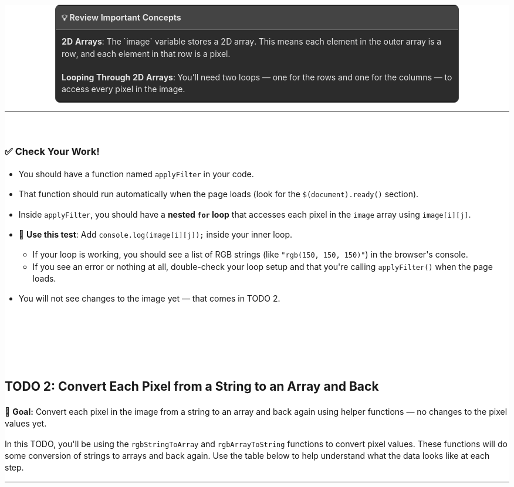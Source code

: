 
<table style="width: 80%; margin-left: auto; margin-right: auto; border-collapse: collapse; margin-top: 15px; background-color: #2c2c2c; border: 1px solid #444; border-radius: 8px; overflow: hidden;">
  <tr>
    <th style="text-align: left; padding: 10px; background-color: #444; color: #e2e2e2; border-bottom: 1px solid #666;">
      💡 Review Important Concepts
    </th>
  </tr>
  <tr>
    <td style="padding: 10px; color: #e2e2e2;">
      <strong>2D Arrays</strong>: The `image` variable stores a 2D array. This means each element in the outer array is a row, and each element in that row is a pixel.<br><br>
      <strong>Looping Through 2D Arrays</strong>: You’ll need two loops — one for the rows and one for the columns — to access every pixel in the image.
    </td>
  </tr>
</table>

---

<br>

### ✅ **Check Your Work!**

- You should have a function named `applyFilter` in your code.
- That function should run automatically when the page loads (look for the `$(document).ready()` section).
- Inside `applyFilter`, you should have a **nested `for` loop** that accesses each pixel in the `image` array using `image[i][j]`.
- 🧪 **Use this test**: Add `console.log(image[i][j]);` inside your inner loop.

  - If your loop is working, you should see a list of RGB strings (like `"rgb(150, 150, 150)"`) in the browser's console.
  - If you see an error or nothing at all, double-check your loop setup and that you're calling `applyFilter()` when the page loads.

- You will not see changes to the image yet — that comes in TODO 2.



<br><br><br><br>

## **TODO 2: Convert Each Pixel from a String to an Array and Back**

🎯 **Goal:** Convert each pixel in the image from a string to an array and back again using helper functions — no changes to the pixel values yet.

In this TODO, you'll be using the `rgbStringToArray` and `rgbArrayToString` functions to convert pixel values. These functions will do some conversion of strings to arrays and back again. Use the table below to help understand what the data looks like at each step.

---
